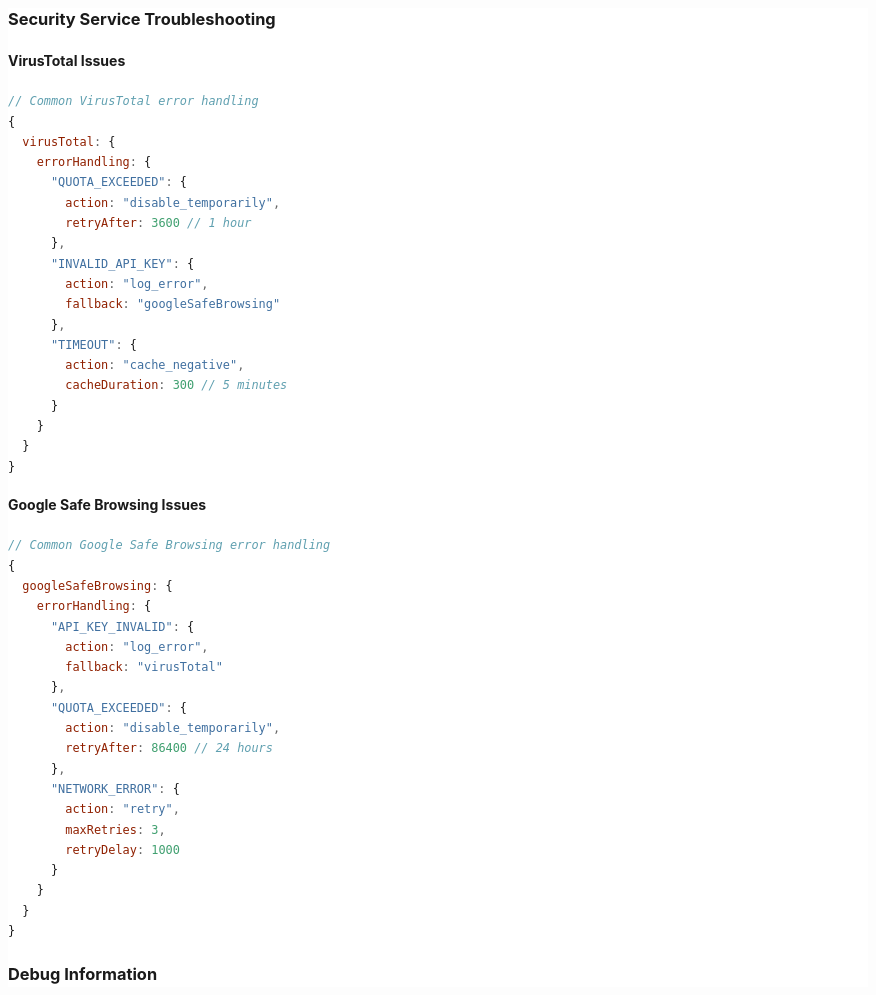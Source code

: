### Security Service Troubleshooting

#### VirusTotal Issues
```javascript
// Common VirusTotal error handling
{
  virusTotal: {
    errorHandling: {
      "QUOTA_EXCEEDED": {
        action: "disable_temporarily",
        retryAfter: 3600 // 1 hour
      },
      "INVALID_API_KEY": {
        action: "log_error",
        fallback: "googleSafeBrowsing"
      },
      "TIMEOUT": {
        action: "cache_negative",
        cacheDuration: 300 // 5 minutes
      }
    }
  }
}
```

#### Google Safe Browsing Issues
```javascript
// Common Google Safe Browsing error handling
{
  googleSafeBrowsing: {
    errorHandling: {
      "API_KEY_INVALID": {
        action: "log_error",
        fallback: "virusTotal"
      },
      "QUOTA_EXCEEDED": {
        action: "disable_temporarily",
        retryAfter: 86400 // 24 hours
      },
      "NETWORK_ERROR": {
        action: "retry",
        maxRetries: 3,
        retryDelay: 1000
      }
    }
  }
}
```

### Debug Information
